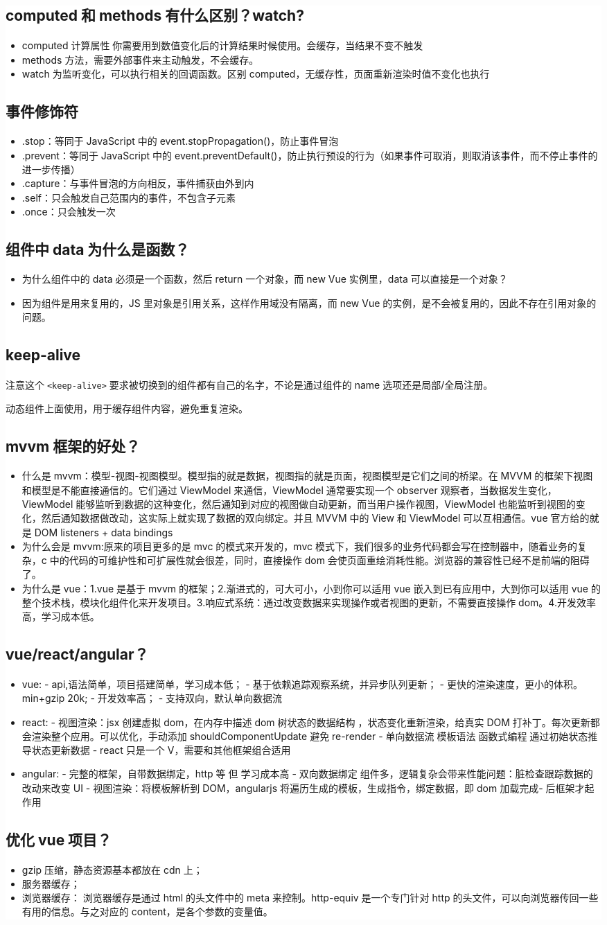 ## computed 和 methods 有什么区别？watch?

- computed 计算属性 你需要用到数值变化后的计算结果时候使用。会缓存，当结果不变不触发
- methods 方法，需要外部事件来主动触发，不会缓存。
- watch 为监听变化，可以执行相关的回调函数。区别 computed，无缓存性，页面重新渲染时值不变化也执行

## 事件修饰符

- .stop：等同于 JavaScript 中的 event.stopPropagation()，防止事件冒泡
- .prevent：等同于 JavaScript 中的 event.preventDefault()，防止执行预设的行为（如果事件可取消，则取消该事件，而不停止事件的进一步传播）
- .capture：与事件冒泡的方向相反，事件捕获由外到内
- .self：只会触发自己范围内的事件，不包含子元素
- .once：只会触发一次

## 组件中 data 为什么是函数？

- 为什么组件中的 data 必须是一个函数，然后 return 一个对象，而 new Vue 实例里，data 可以直接是一个对象？

- 因为组件是用来复用的，JS 里对象是引用关系，这样作用域没有隔离，而 new Vue 的实例，是不会被复用的，因此不存在引用对象的问题。

## keep-alive

注意这个 `<keep-alive>` 要求被切换到的组件都有自己的名字，不论是通过组件的 name 选项还是局部/全局注册。

动态组件上面使用，用于缓存组件内容，避免重复渲染。

## mvvm 框架的好处？

- 什么是 mvvm：模型-视图-视图模型。模型指的就是数据，视图指的就是页面，视图模型是它们之间的桥梁。在 MVVM 的框架下视图和模型是不能直接通信的。它们通过 ViewModel 来通信，ViewModel 通常要实现一个 observer 观察者，当数据发生变化，ViewModel 能够监听到数据的这种变化，然后通知到对应的视图做自动更新，而当用户操作视图，ViewModel 也能监听到视图的变化，然后通知数据做改动，这实际上就实现了数据的双向绑定。并且 MVVM 中的 View 和 ViewModel 可以互相通信。vue 官方给的就是 DOM listeners + data bindings
- 为什么会是 mvvm:原来的项目更多的是 mvc 的模式来开发的，mvc 模式下，我们很多的业务代码都会写在控制器中，随着业务的复杂，c 中的代码的可维护性和可扩展性就会很差，同时，直接操作 dom 会使页面重绘消耗性能。浏览器的兼容性已经不是前端的阻碍了。
- 为什么是 vue：1.vue 是基于 mvvm 的框架；2.渐进式的，可大可小，小到你可以适用 vue 嵌入到已有应用中，大到你可以适用 vue 的整个技术栈，模块化组件化来开发项目。3.响应式系统：通过改变数据来实现操作或者视图的更新，不需要直接操作 dom。4.开发效率高，学习成本低。

## vue/react/angular？

- vue: - api,语法简单，项目搭建简单，学习成本低； - 基于依赖追踪观察系统，并异步队列更新； - 更快的渲染速度，更小的体积。min+gzip 20k; - 开发效率高； - 支持双向，默认单向数据流

- react: - 视图渲染：jsx 创建虚拟 dom，在内存中描述 dom 树状态的数据结构 ，状态变化重新渲染，给真实 DOM 打补丁。每次更新都会渲染整个应用。可以优化，手动添加 shouldComponentUpdate 避免 re-render - 单向数据流 模板语法 函数式编程 通过初始状态推导状态更新数据 - react 只是一个 V，需要和其他框架组合适用
- angular: - 完整的框架，自带数据绑定，http 等 但 学习成本高 - 双向数据绑定 组件多，逻辑复杂会带来性能问题：脏检查跟踪数据的改动来改变 UI - 视图渲染：将模板解析到 DOM，angularjs 将遍历生成的模板，生成指令，绑定数据，即 dom 加载完成- 后框架才起作用

## 优化 vue 项目？

- gzip 压缩，静态资源基本都放在 cdn 上；
- 服务器缓存；
- 浏览器缓存：
  浏览器缓存是通过 html 的头文件中的 meta 来控制。http-equiv 是一个专门针对 http 的头文件，可以向浏览器传回一些有用的信息。与之对应的 content，是各个参数的变量值。
